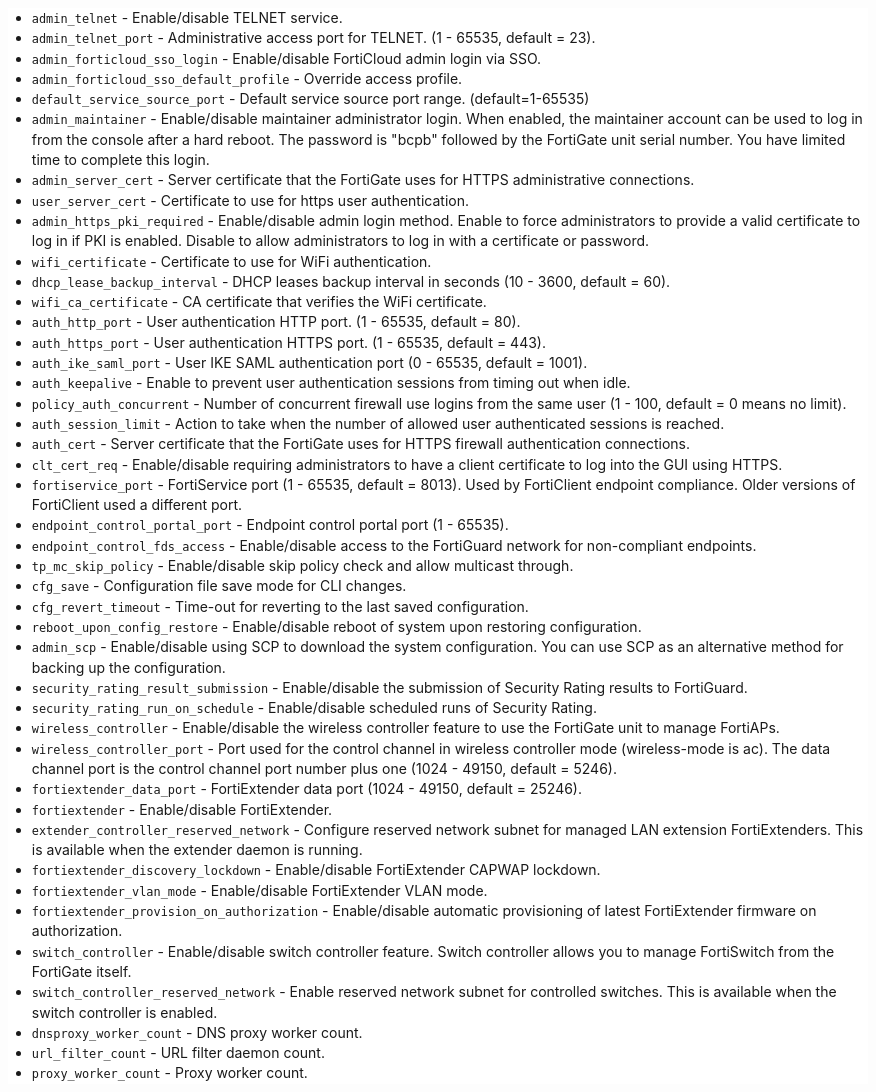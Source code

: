 * `admin_telnet` - Enable/disable TELNET service.
* `admin_telnet_port` - Administrative access port for TELNET. (1 - 65535, default = 23).
* `admin_forticloud_sso_login` - Enable/disable FortiCloud admin login via SSO.
* `admin_forticloud_sso_default_profile` - Override access profile.
* `default_service_source_port` - Default service source port range. (default=1-65535)
* `admin_maintainer` - Enable/disable maintainer administrator login. When enabled, the maintainer account can be used to log in from the console after a hard reboot. The password is "bcpb" followed by the FortiGate unit serial number. You have limited time to complete this login.
* `admin_server_cert` - Server certificate that the FortiGate uses for HTTPS administrative connections.
* `user_server_cert` - Certificate to use for https user authentication.
* `admin_https_pki_required` - Enable/disable admin login method. Enable to force administrators to provide a valid certificate to log in if PKI is enabled. Disable to allow administrators to log in with a certificate or password.
* `wifi_certificate` - Certificate to use for WiFi authentication.
* `dhcp_lease_backup_interval` - DHCP leases backup interval in seconds (10 - 3600, default = 60).
* `wifi_ca_certificate` - CA certificate that verifies the WiFi certificate.
* `auth_http_port` - User authentication HTTP port. (1 - 65535, default = 80).
* `auth_https_port` - User authentication HTTPS port. (1 - 65535, default = 443).
* `auth_ike_saml_port` - User IKE SAML authentication port (0 - 65535, default = 1001).
* `auth_keepalive` - Enable to prevent user authentication sessions from timing out when idle.
* `policy_auth_concurrent` - Number of concurrent firewall use logins from the same user (1 - 100, default = 0 means no limit).
* `auth_session_limit` - Action to take when the number of allowed user authenticated sessions is reached.
* `auth_cert` - Server certificate that the FortiGate uses for HTTPS firewall authentication connections.
* `clt_cert_req` - Enable/disable requiring administrators to have a client certificate to log into the GUI using HTTPS.
* `fortiservice_port` - FortiService port (1 - 65535, default = 8013). Used by FortiClient endpoint compliance. Older versions of FortiClient used a different port.
* `endpoint_control_portal_port` - Endpoint control portal port (1 - 65535).
* `endpoint_control_fds_access` - Enable/disable access to the FortiGuard network for non-compliant endpoints.
* `tp_mc_skip_policy` - Enable/disable skip policy check and allow multicast through.
* `cfg_save` - Configuration file save mode for CLI changes.
* `cfg_revert_timeout` - Time-out for reverting to the last saved configuration.
* `reboot_upon_config_restore` - Enable/disable reboot of system upon restoring configuration.
* `admin_scp` - Enable/disable using SCP to download the system configuration. You can use SCP as an alternative method for backing up the configuration.
* `security_rating_result_submission` - Enable/disable the submission of Security Rating results to FortiGuard.
* `security_rating_run_on_schedule` - Enable/disable scheduled runs of Security Rating.
* `wireless_controller` - Enable/disable the wireless controller feature to use the FortiGate unit to manage FortiAPs.
* `wireless_controller_port` - Port used for the control channel in wireless controller mode (wireless-mode is ac). The data channel port is the control channel port number plus one (1024 - 49150, default = 5246).
* `fortiextender_data_port` - FortiExtender data port (1024 - 49150, default = 25246).
* `fortiextender` - Enable/disable FortiExtender.
* `extender_controller_reserved_network` - Configure reserved network subnet for managed LAN extension FortiExtenders. This is available when the extender daemon is running.
* `fortiextender_discovery_lockdown` - Enable/disable FortiExtender CAPWAP lockdown.
* `fortiextender_vlan_mode` - Enable/disable FortiExtender VLAN mode.
* `fortiextender_provision_on_authorization` - Enable/disable automatic provisioning of latest FortiExtender firmware on authorization.
* `switch_controller` - Enable/disable switch controller feature. Switch controller allows you to manage FortiSwitch from the FortiGate itself.
* `switch_controller_reserved_network` - Enable reserved network subnet for controlled switches. This is available when the switch controller is enabled.
* `dnsproxy_worker_count` - DNS proxy worker count.
* `url_filter_count` - URL filter daemon count.
* `proxy_worker_count` - Proxy worker count.
